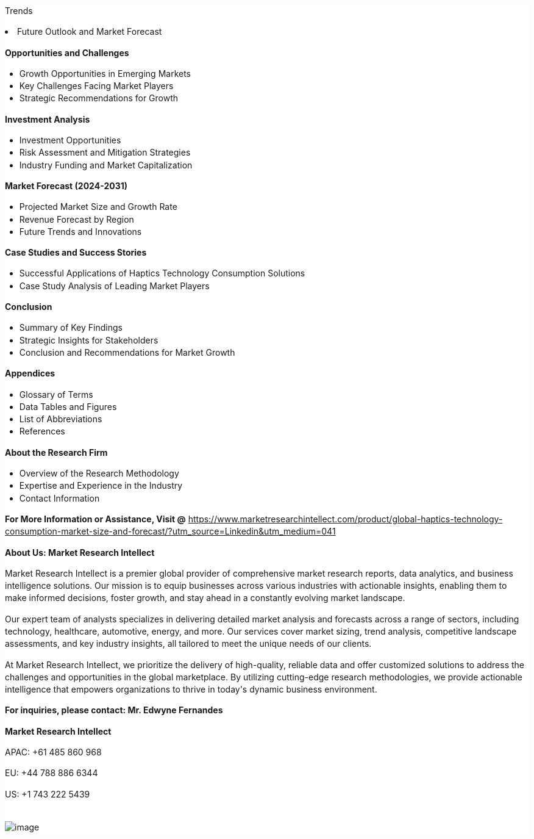 Trends</li><li>Future Outlook and Market Forecast</li></ul><p><strong>Opportunities and Challenges</strong></p><ul><li>Growth Opportunities in Emerging Markets</li><li>Key Challenges Facing Market Players</li><li>Strategic Recommendations for Growth</li></ul><p><strong>Investment Analysis</strong></p><ul><li>Investment Opportunities</li><li>Risk Assessment and Mitigation Strategies</li><li>Industry Funding and Market Capitalization</li></ul><p><strong>Market Forecast (2024-2031)</strong></p><ul><li>Projected Market Size and Growth Rate</li><li>Revenue Forecast by Region</li><li>Future Trends and Innovations</li></ul><p><strong>Case Studies and Success Stories</strong></p><ul><li>Successful Applications of Haptics Technology Consumption Solutions</li><li>Case Study Analysis of Leading Market Players</li></ul><p><strong>Conclusion</strong></p><ul><li>Summary of Key Findings</li><li>Strategic Insights for Stakeholders</li><li>Conclusion and Recommendations for Market Growth</li></ul><p><strong>Appendices</strong></p><ul><li>Glossary of Terms</li><li>Data Tables and Figures</li><li>List of Abbreviations</li><li>References</li></ul><p><strong>About the Research Firm</strong></p><ul><li>Overview of the Research Methodology</li><li>Expertise and Experience in the Industry</li><li>Contact Information</li></ul></div><div class="article-main__content" data-test-id="publishing-text-block"><p><span class="font-[700]"><strong>For More Information or Assistance, Visit @</strong>&nbsp;<a href="https://www.marketresearchintellect.com/product/global-haptics-technology-consumption-market-size-and-forecast/?utm_source=Linkedin&utm_medium=041">https://www.marketresearchintellect.com/product/global-haptics-technology-consumption-market-size-and-forecast/?utm_source=Linkedin&utm_medium=041</a></span></p><p><strong>About Us: Market Research Intellect</strong></p><p>Market Research Intellect is a premier global provider of comprehensive market research reports, data analytics, and business intelligence solutions. Our mission is to equip businesses across various industries with actionable insights, enabling them to make informed decisions, foster growth, and stay ahead in a constantly evolving market landscape.</p><p>Our expert team of analysts specializes in delivering detailed market analysis and forecasts across a range of sectors, including technology, healthcare, automotive, energy, and more. Our services cover market sizing, trend analysis, competitive landscape assessments, and key industry insights, all tailored to meet the unique needs of our clients.</p><p>At Market Research Intellect, we prioritize the delivery of high-quality, reliable data and offer customized solutions to address the challenges and opportunities in the global marketplace. By utilizing cutting-edge research methodologies, we provide actionable intelligence that empowers organizations to thrive in today's dynamic business environment.</p><p><strong>For inquiries, please contact: Mr. Edwyne Fernandes</strong></p><p><strong>Market Research Intellect</strong></p><p>APAC: +61 485 860 968</p><p>EU: +44 788 886 6344</p><p>US: +1 743 222 5439</p></div><div class="article-main__content" data-test-id="publishing-text-block">&nbsp;</div>
![image](https://github.com/user-attachments/assets/0780f24e-7baf-451e-b3d2-c5d84bdd28d7)
